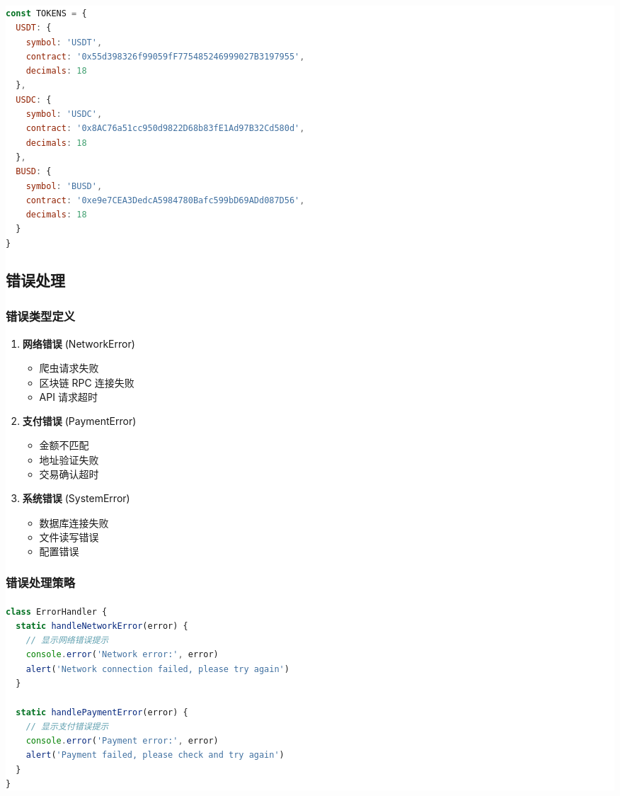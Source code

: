 ```javascript
const TOKENS = {
  USDT: {
    symbol: 'USDT',
    contract: '0x55d398326f99059fF775485246999027B3197955',
    decimals: 18
  },
  USDC: {
    symbol: 'USDC', 
    contract: '0x8AC76a51cc950d9822D68b83fE1Ad97B32Cd580d',
    decimals: 18
  },
  BUSD: {
    symbol: 'BUSD',
    contract: '0xe9e7CEA3DedcA5984780Bafc599bD69ADd087D56', 
    decimals: 18
  }
}
```

## 错误处理

### 错误类型定义

1. **网络错误** (NetworkError)
   - 爬虫请求失败
   - 区块链 RPC 连接失败
   - API 请求超时

2. **支付错误** (PaymentError)
   - 金额不匹配
   - 地址验证失败
   - 交易确认超时

3. **系统错误** (SystemError)
   - 数据库连接失败
   - 文件读写错误
   - 配置错误

### 错误处理策略

```javascript
class ErrorHandler {
  static handleNetworkError(error) {
    // 显示网络错误提示
    console.error('Network error:', error)
    alert('Network connection failed, please try again')
  }
  
  static handlePaymentError(error) {
    // 显示支付错误提示
    console.error('Payment error:', error)
    alert('Payment failed, please check and try again')
  }
}
```
